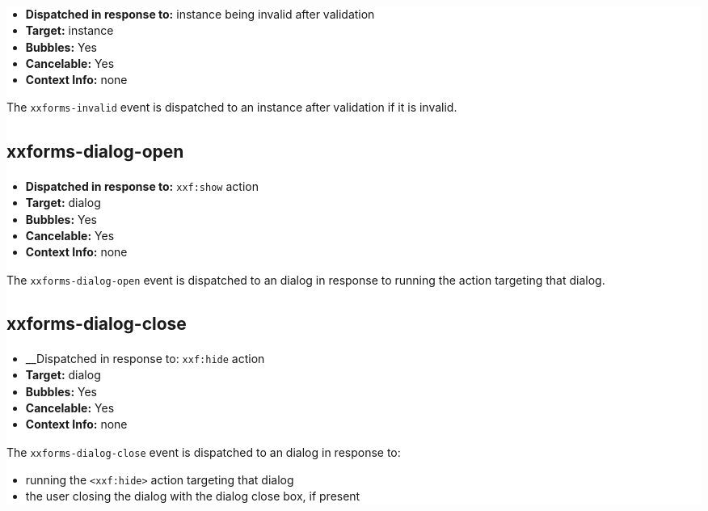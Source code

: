 - __Dispatched in response to:__ instance being invalid after validation
- __Target:__ instance  
- __Bubbles:__ Yes  
- __Cancelable:__ Yes  
- __Context Info:__ none

The `xxforms-invalid` event is dispatched to an instance after validation if it is invalid.  

## xxforms-dialog-open

- __Dispatched in response to:__ `xxf:show` action
- __Target:__ dialog  
- __Bubbles:__ Yes  
- __Cancelable:__ Yes  
- __Context Info:__ none

The `xxforms-dialog-open` event is dispatched to an dialog in response to running the  action targeting that dialog.  

## xxforms-dialog-close

- __Dispatched in response to: `xxf:hide` action
- __Target:__ dialog  
- __Bubbles:__ Yes  
- __Cancelable:__ Yes  
- __Context Info:__ none

The `xxforms-dialog-close` event is dispatched to an dialog in response to:

- running the `<xxf:hide>` action targeting that dialog
- the user closing the dialog with the dialog close box, if present
